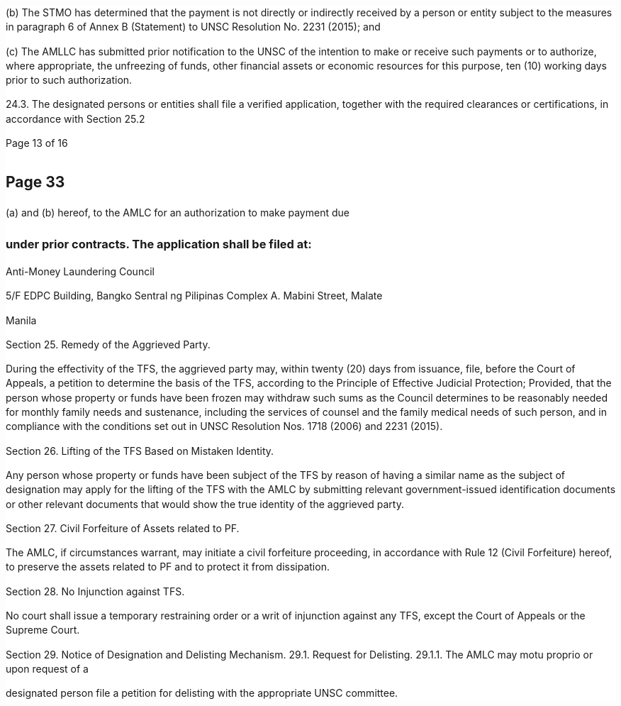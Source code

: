 (b) The STMO has determined that the payment is not directly or indirectly received by a person or entity subject to the measures in paragraph 6 of Annex B (Statement) to UNSC Resolution No. 2231 (2015); and

(c) The AMLLC has submitted prior notification to the UNSC of the intention to make or receive such payments or to authorize, where appropriate, the unfreezing of funds, other financial assets or economic resources for this purpose, ten (10) working days prior to such authorization.

24.3. The designated persons or entities shall file a verified application, together with the required clearances or certifications, in accordance with Section 25.2

Page 13 of 16

## Page 33

(a) and (b) hereof, to the AMLC for an authorization to make payment due

### under prior contracts. The application shall be filed at:

Anti-Money Laundering Council

5/F EDPC Building, Bangko Sentral ng Pilipinas Complex A. Mabini Street, Malate

Manila

Section 25. Remedy of the Aggrieved Party.

During the effectivity of the TFS, the aggrieved party may, within twenty (20) days from issuance, file, before the Court of Appeals, a petition to determine the basis of the TFS, according to the Principle of Effective Judicial Protection; Provided, that the person whose property or funds have been frozen may withdraw such sums as the Council determines to be reasonably needed for monthly family needs and sustenance, including the services of counsel and the family medical needs of such person, and in compliance with the conditions set out in UNSC Resolution Nos. 1718 (2006) and 2231 (2015).

Section 26. Lifting of the TFS Based on Mistaken Identity.

Any person whose property or funds have been subject of the TFS by reason of having a similar name as the subject of designation may apply for the lifting of the TFS with the AMLC by submitting relevant government-issued identification documents or other relevant documents that would show the true identity of the aggrieved party.

Section 27. Civil Forfeiture of Assets related to PF.

The AMLC, if circumstances warrant, may initiate a civil forfeiture proceeding, in accordance with Rule 12 (Civil Forfeiture) hereof, to preserve the assets related to PF and to protect it from dissipation.

Section 28. No Injunction against TFS.

No court shall issue a temporary restraining order or a writ of injunction against any TFS, except the Court of Appeals or the Supreme Court.

Section 29. Notice of Designation and Delisting Mechanism. 29.1. Request for Delisting. 29.1.1. The AMLC may motu proprio or upon request of a

designated person file a petition for delisting with the appropriate UNSC committee.
